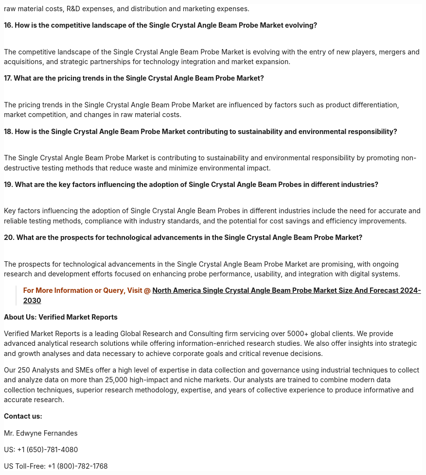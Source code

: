 raw material costs, R&D expenses, and distribution and marketing expenses.</p><p><strong>16. How is the competitive landscape of the Single Crystal Angle Beam Probe Market evolving?</div><div></strong><br>The competitive landscape of the Single Crystal Angle Beam Probe Market is evolving with the entry of new players, mergers and acquisitions, and strategic partnerships for technology integration and market expansion.</p><p><strong>17. What are the pricing trends in the Single Crystal Angle Beam Probe Market?</div><div></strong><br>The pricing trends in the Single Crystal Angle Beam Probe Market are influenced by factors such as product differentiation, market competition, and changes in raw material costs.</p><p><strong>18. How is the Single Crystal Angle Beam Probe Market contributing to sustainability and environmental responsibility?</div><div></strong><br>The Single Crystal Angle Beam Probe Market is contributing to sustainability and environmental responsibility by promoting non-destructive testing methods that reduce waste and minimize environmental impact.</p><p><strong>19. What are the key factors influencing the adoption of Single Crystal Angle Beam Probes in different industries?</div><div></strong><br>Key factors influencing the adoption of Single Crystal Angle Beam Probes in different industries include the need for accurate and reliable testing methods, compliance with industry standards, and the potential for cost savings and efficiency improvements.</p><p><strong>20. What are the prospects for technological advancements in the Single Crystal Angle Beam Probe Market?</div><div></strong><br>The prospects for technological advancements in the Single Crystal Angle Beam Probe Market are promising, with ongoing research and development efforts focused on enhancing probe performance, usability, and integration with digital systems.</p></body></html></p><blockquote><p><span style="color: #993300;"><strong>For More Information or Query, Visit @ <a href="https://www.verifiedmarketreports.com/product/single-crystal-angle-beam-probe-market/">North America Single Crystal Angle Beam Probe Market Size And Forecast 2024-2030</a></strong></span></p></blockquote><p><strong>About Us: Verified Market Reports</strong></p><p>Verified Market Reports is a leading Global Research and Consulting firm servicing over 5000+ global clients. We provide advanced analytical research solutions while offering information-enriched research studies. We also offer insights into strategic and growth analyses and data necessary to achieve corporate goals and critical revenue decisions.</p><p>Our 250 Analysts and SMEs offer a high level of expertise in data collection and governance using industrial techniques to collect and analyze data on more than 25,000 high-impact and niche markets. Our analysts are trained to combine modern data collection techniques, superior research methodology, expertise, and years of collective experience to produce informative and accurate research.</p><p><strong>Contact us:</strong></p><p>Mr. Edwyne Fernandes</p><p>US: +1 (650)-781-4080</p><p>US Toll-Free: +1 (800)-782-1768</p>
 
